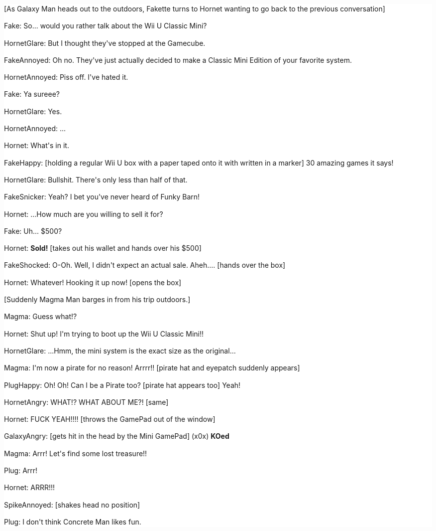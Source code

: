 [As Galaxy Man heads out to the outdoors, Fakette turns to Hornet wanting to go back to the previous conversation]

Fake: So... would you rather talk about the Wii U Classic Mini?

HornetGlare: But I thought they've stopped at the Gamecube.

FakeAnnoyed: Oh no. They've just actually decided to make a Classic Mini Edition of your favorite system.

HornetAnnoyed: Piss off. I've hated it.

Fake: Ya sureee?

HornetGlare: Yes.

HornetAnnoyed: ...

Hornet: What's in it.

FakeHappy: [holding a regular Wii U box with a paper taped onto it with written in a marker] 30 amazing games it says!

HornetGlare: Bullshit. There's only less than half of that.

FakeSnicker: Yeah? I bet you've never heard of Funky Barn!

Hornet: ...How much are you willing to sell it for?

Fake: Uh... $500?

Hornet: **Sold!** [takes out his wallet and hands over his $500]

FakeShocked: O-Oh. Well, I didn't expect an actual sale. Aheh.... [hands over the box]

Hornet: Whatever! Hooking it up now! [opens the box]

[Suddenly Magma Man barges in from his trip outdoors.]

Magma: Guess what!?

Hornet: Shut up! I'm trying to boot up the Wii U Classic Mini!!

HornetGlare: ...Hmm, the mini system is the exact size as the original...

Magma: I'm now a pirate for no reason! Arrrr!! [pirate hat and eyepatch suddenly appears]

PlugHappy: Oh! Oh! Can I be a Pirate too? [pirate hat appears too] Yeah!

HornetAngry: WHAT!? WHAT ABOUT ME?! [same]

Hornet: FUCK YEAH!!!! [throws the GamePad out of the window]

GalaxyAngry: [gets hit in the head by the Mini GamePad] (x0x) **KOed**

Magma: Arrr! Let's find some lost treasure!!

Plug: Arrr!

Hornet: ARRR!!!

SpikeAnnoyed: [shakes head no position]

Plug: I don't think Concrete Man likes fun.
